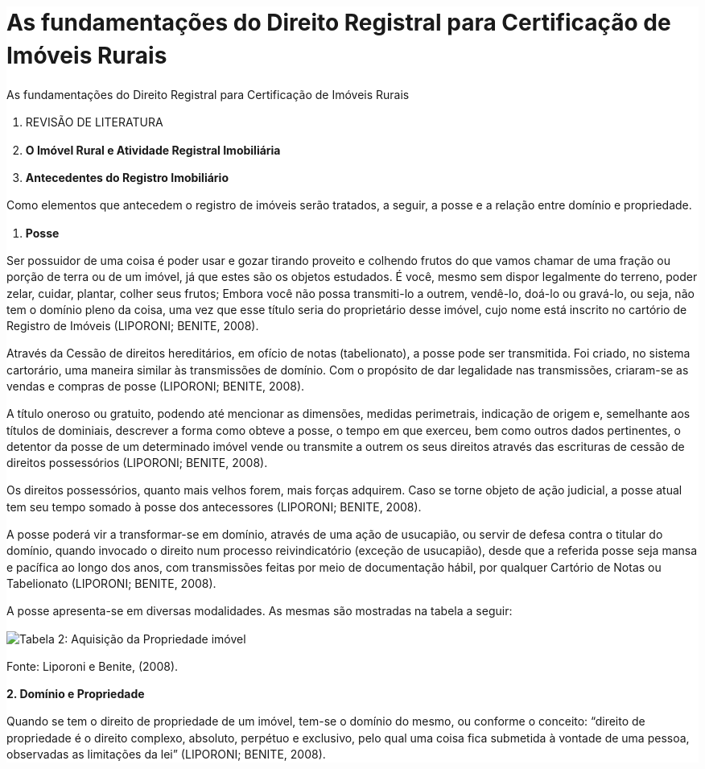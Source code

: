 # As fundamentações do Direito Registral para Certificação de Imóveis Rurais

As fundamentações do Direito Registral para Certificação de Imóveis Rurais

1. REVISÃO DE LITERATURA



1. **O Imóvel Rural e Atividade Registral Imobiliária**
2. **Antecedentes do Registro Imobiliário**

Como elementos que antecedem o registro de imóveis serão tratados, a seguir, a posse e a relação entre domínio e propriedade.

1. **Posse**

Ser possuidor de uma coisa é poder usar e gozar tirando proveito e colhendo frutos do que vamos chamar de uma fração ou porção de terra ou de um imóvel, já que estes são os objetos estudados. É você, mesmo sem dispor legalmente do terreno, poder zelar, cuidar, plantar, colher seus frutos; Embora você não possa transmiti-lo a outrem, vendê-lo, doá-lo ou gravá-lo, ou seja, não tem o domínio pleno da coisa, uma vez que esse título seria do proprietário desse imóvel, cujo nome está inscrito no cartório de Registro de Imóveis (LIPORONI; BENITE, 2008).

Através da Cessão de direitos hereditários, em ofício de notas (tabelionato), a posse pode ser transmitida. Foi criado, no sistema cartorário, uma maneira similar às transmissões de domínio. Com o propósito de dar legalidade nas transmissões, criaram-se as vendas e compras de posse (LIPORONI; BENITE, 2008).

A título oneroso ou gratuito, podendo até mencionar as dimensões, medidas perimetrais, indicação de origem e, semelhante aos títulos de dominiais, descrever a forma como obteve a posse, o tempo em que exerceu, bem como outros dados pertinentes, o detentor da posse de um determinado imóvel vende ou transmite a outrem os seus direitos através das escrituras de cessão de direitos possessórios (LIPORONI; BENITE, 2008).

Os direitos possessórios, quanto mais velhos forem, mais forças adquirem. Caso se torne objeto de ação judicial, a posse atual tem seu tempo somado à posse dos antecessores (LIPORONI; BENITE, 2008).

A posse poderá vir a transformar-se em domínio, através de uma ação de usucapião, ou servir de defesa contra o titular do domínio, quando invocado o direito num processo reivindicatório (exceção de usucapião), desde que a referida posse seja mansa e pacífica ao longo dos anos, com transmissões feitas por meio de documentação hábil, por qualquer Cartório de Notas ou Tabelionato (LIPORONI; BENITE, 2008).

A posse apresenta-se em diversas modalidades. As mesmas são mostradas na tabela a seguir:

![Tabela 2: Aquisição da Propriedade imóvel](../.gitbook/assets/screenshot\_2.png)

Fonte: Liporoni e Benite, (2008).

**2. Domínio e Propriedade**

Quando se tem o direito de propriedade de um imóvel, tem-se o domínio do mesmo, ou conforme o conceito: “direito de propriedade é o direito complexo, absoluto, perpétuo e exclusivo, pelo qual uma coisa fica submetida à vontade de uma pessoa, observadas as limitações da lei” (LIPORONI; BENITE, 2008).
